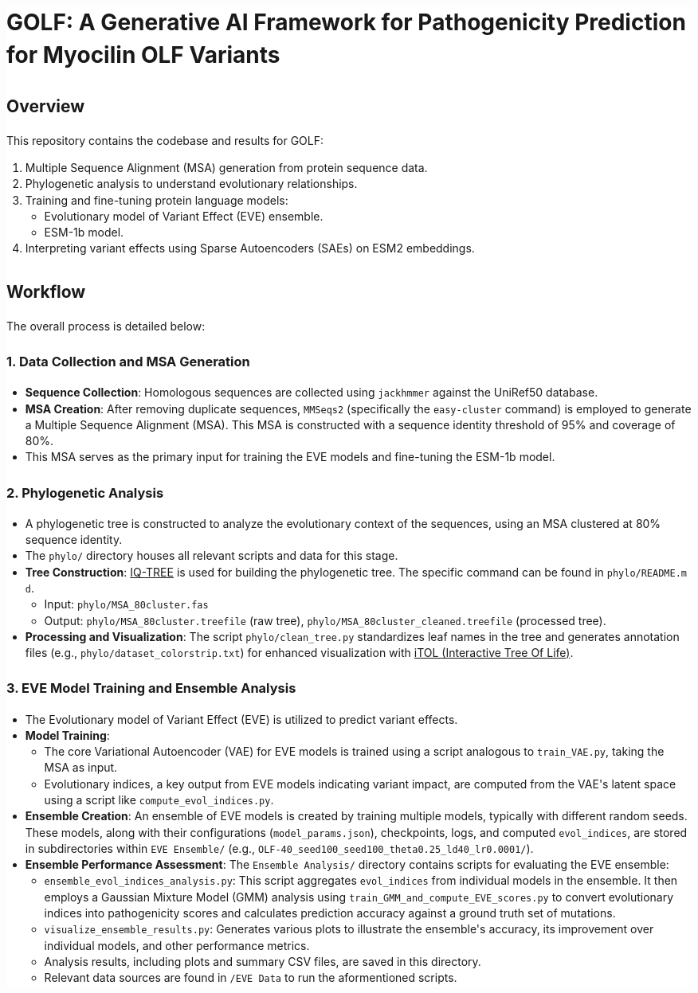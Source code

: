 # GOLF: A Generative AI Framework for Pathogenicity Prediction for Myocilin OLF Variants

## Overview
This repository contains the codebase and results for GOLF:
1.  Multiple Sequence Alignment (MSA) generation from protein sequence data.
2.  Phylogenetic analysis to understand evolutionary relationships.
3.  Training and fine-tuning protein language models:
    *   Evolutionary model of Variant Effect (EVE) ensemble.
    *   ESM-1b model.
4.  Interpreting variant effects using Sparse Autoencoders (SAEs) on ESM2 embeddings.

## Workflow

The overall process is detailed below:

### 1. Data Collection and MSA Generation
*   **Sequence Collection**: Homologous sequences are collected using `jackhmmer` against the UniRef50 database.
*   **MSA Creation**: After removing duplicate sequences, `MMSeqs2` (specifically the `easy-cluster` command) is employed to generate a Multiple Sequence Alignment (MSA). This MSA is constructed with a sequence identity threshold of 95% and coverage of 80%.
*   This MSA serves as the primary input for training the EVE models and fine-tuning the ESM-1b model.

### 2. Phylogenetic Analysis
*   A phylogenetic tree is constructed to analyze the evolutionary context of the sequences, using an MSA clustered at 80% sequence identity.
*   The `phylo/` directory houses all relevant scripts and data for this stage.
*   **Tree Construction**: [IQ-TREE](https://iqtree.github.io/) is used for building the phylogenetic tree. The specific command can be found in `phylo/README.md`.
    *   Input: `phylo/MSA_80cluster.fas`
    *   Output: `phylo/MSA_80cluster.treefile` (raw tree), `phylo/MSA_80cluster_cleaned.treefile` (processed tree).
*   **Processing and Visualization**: The script `phylo/clean_tree.py` standardizes leaf names in the tree and generates annotation files (e.g., `phylo/dataset_colorstrip.txt`) for enhanced visualization with [iTOL (Interactive Tree Of Life)](https://itol.embl.de/).

### 3. EVE Model Training and Ensemble Analysis
*   The Evolutionary model of Variant Effect (EVE) is utilized to predict variant effects.
*   **Model Training**:
    *   The core Variational Autoencoder (VAE) for EVE models is trained using a script analogous to `train_VAE.py`, taking the MSA as input.
    *   Evolutionary indices, a key output from EVE models indicating variant impact, are computed from the VAE's latent space using a script like `compute_evol_indices.py`.
*   **Ensemble Creation**: An ensemble of EVE models is created by training multiple models, typically with different random seeds. These models, along with their configurations (`model_params.json`), checkpoints, logs, and computed `evol_indices`, are stored in subdirectories within `EVE Ensemble/` (e.g., `OLF-40_seed100_seed100_theta0.25_ld40_lr0.0001/`).
*   **Ensemble Performance Assessment**: The `Ensemble Analysis/` directory contains scripts for evaluating the EVE ensemble:
    *   `ensemble_evol_indices_analysis.py`: This script aggregates `evol_indices` from individual models in the ensemble. It then employs a Gaussian Mixture Model (GMM) analysis using `train_GMM_and_compute_EVE_scores.py` to convert evolutionary indices into pathogenicity scores and calculates prediction accuracy against a ground truth set of mutations.
    *   `visualize_ensemble_results.py`: Generates various plots to illustrate the ensemble's accuracy, its improvement over individual models, and other performance metrics.
    *   Analysis results, including plots and summary CSV files, are saved in this directory.
    *   Relevant data sources are found in `/EVE Data` to run the aformentioned scripts.
